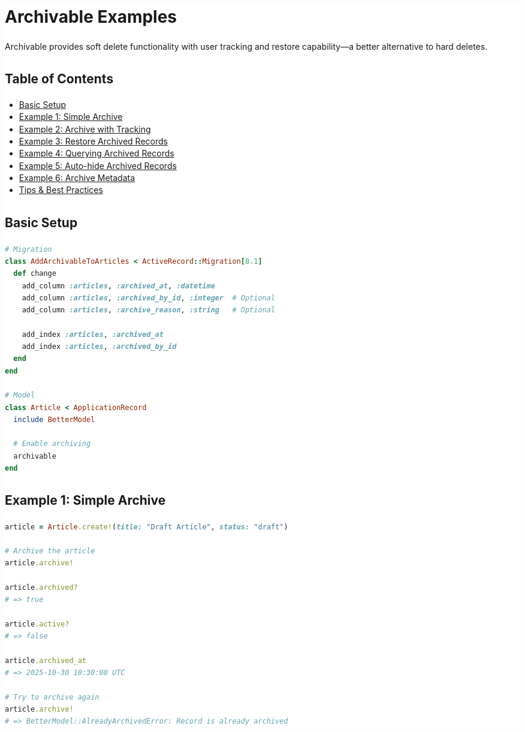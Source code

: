 # Archivable Examples

Archivable provides soft delete functionality with user tracking and restore capability—a better alternative to hard deletes.

## Table of Contents
- [Basic Setup](#basic-setup)
- [Example 1: Simple Archive](#example-1-simple-archive)
- [Example 2: Archive with Tracking](#example-2-archive-with-tracking)
- [Example 3: Restore Archived Records](#example-3-restore-archived-records)
- [Example 4: Querying Archived Records](#example-4-querying-archived-records)
- [Example 5: Auto-hide Archived Records](#example-5-auto-hide-archived-records)
- [Example 6: Archive Metadata](#example-6-archive-metadata)
- [Tips & Best Practices](#tips--best-practices)

## Basic Setup

```ruby
# Migration
class AddArchivableToArticles < ActiveRecord::Migration[8.1]
  def change
    add_column :articles, :archived_at, :datetime
    add_column :articles, :archived_by_id, :integer  # Optional
    add_column :articles, :archive_reason, :string   # Optional

    add_index :articles, :archived_at
    add_index :articles, :archived_by_id
  end
end

# Model
class Article < ApplicationRecord
  include BetterModel

  # Enable archiving
  archivable
end
```

## Example 1: Simple Archive

```ruby
article = Article.create!(title: "Draft Article", status: "draft")

# Archive the article
article.archive!

article.archived?
# => true

article.active?
# => false

article.archived_at
# => 2025-10-30 10:30:00 UTC

# Try to archive again
article.archive!
# => BetterModel::AlreadyArchivedError: Record is already archived
```
